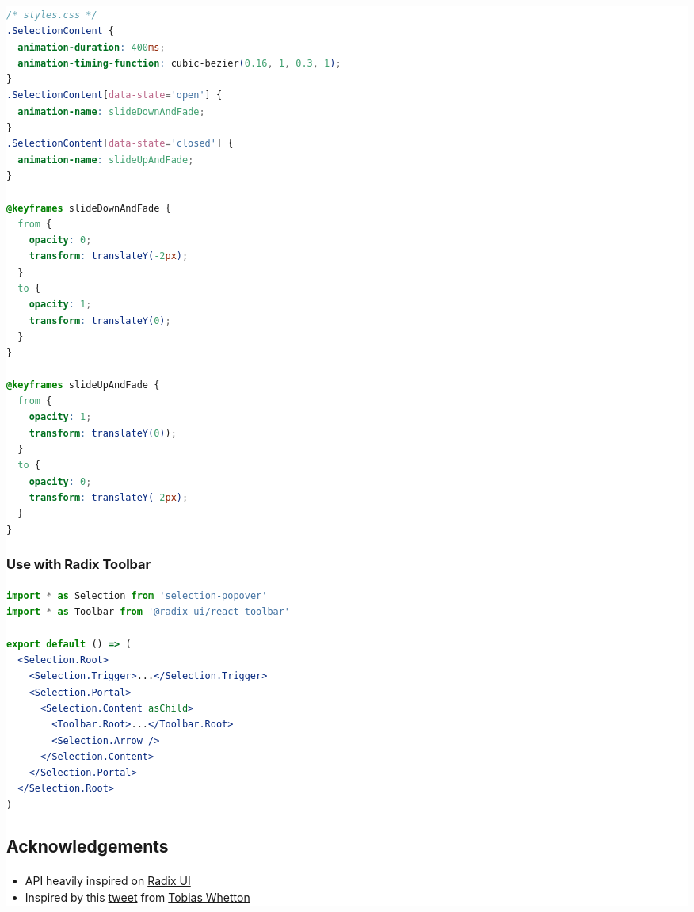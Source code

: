 ```css
/* styles.css */
.SelectionContent {
  animation-duration: 400ms;
  animation-timing-function: cubic-bezier(0.16, 1, 0.3, 1);
}
.SelectionContent[data-state='open'] {
  animation-name: slideDownAndFade;
}
.SelectionContent[data-state='closed'] {
  animation-name: slideUpAndFade;
}

@keyframes slideDownAndFade {
  from {
    opacity: 0;
    transform: translateY(-2px);
  }
  to {
    opacity: 1;
    transform: translateY(0);
  }
}

@keyframes slideUpAndFade {
  from {
    opacity: 1;
    transform: translateY(0));
  }
  to {
    opacity: 0;
    transform: translateY(-2px);
  }
}
```

### Use with [Radix Toolbar](https://www.radix-ui.com/docs/primitives/components/toolbar)

```jsx
import * as Selection from 'selection-popover'
import * as Toolbar from '@radix-ui/react-toolbar'

export default () => (
  <Selection.Root>
    <Selection.Trigger>...</Selection.Trigger>
    <Selection.Portal>
      <Selection.Content asChild>
        <Toolbar.Root>...</Toolbar.Root>
        <Selection.Arrow />
      </Selection.Content>
    </Selection.Portal>
  </Selection.Root>
)
```

## Acknowledgements

- API heavily inspired on [Radix UI](https://www.radix-ui.com/)
- Inspired by this [tweet](https://twitter.com/TobiasWhetton/status/1612821266242715648) from [Tobias Whetton](https://twitter.com/TobiasWhetton)
